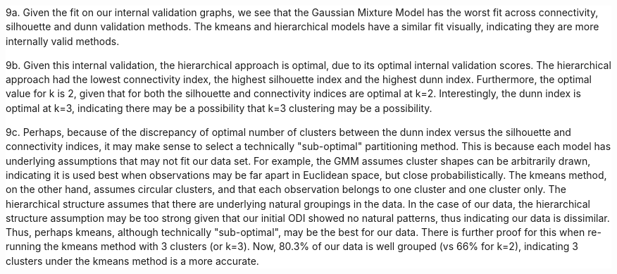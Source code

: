 9a. Given the fit on our internal validation graphs, we see that the Gaussian Mixture Model has the worst fit across connectivity, silhouette and dunn validation methods. The kmeans and hierarchical models have a similar fit visually, indicating they are more internally valid methods.

9b. Given this internal validation, the hierarchical approach is optimal, due to its optimal internal validation scores. The hierarchical approach had the lowest connectivity index, the highest silhouette index and the highest dunn index. Furthermore, the optimal value for k is 2, given that for both the silhouette and connectivity indices are optimal at k=2. Interestingly, the dunn index is optimal at k=3, indicating there may be a possibility that k=3 clustering may be a possibility.

9c. Perhaps, because of the discrepancy of optimal number of clusters between the dunn index versus the silhouette and connectivity indices, it may make sense to select a technically "sub-optimal" partitioning method. This is because each model has underlying assumptions that may not fit our data set. For example, the GMM assumes cluster shapes can be arbitrarily drawn, indicating it is used best when observations may be far apart in Euclidean space, but close probabilistically. The kmeans method, on the other hand, assumes circular clusters, and that each observation belongs to one cluster and one cluster only. The hierarchical structure assumes that there are underlying natural groupings in the data. In the case of our data, the hierarchical structure assumption may be too strong given that our initial ODI showed no natural patterns, thus indicating our data is dissimilar. Thus, perhaps kmeans, although technically "sub-optimal", may be the best for our data. There is further proof for this when re-running the kmeans method with 3 clusters (or k=3). Now, 80.3% of our data is well grouped (vs 66% for k=2), indicating 3 clusters under the kmeans method is a more accurate.
